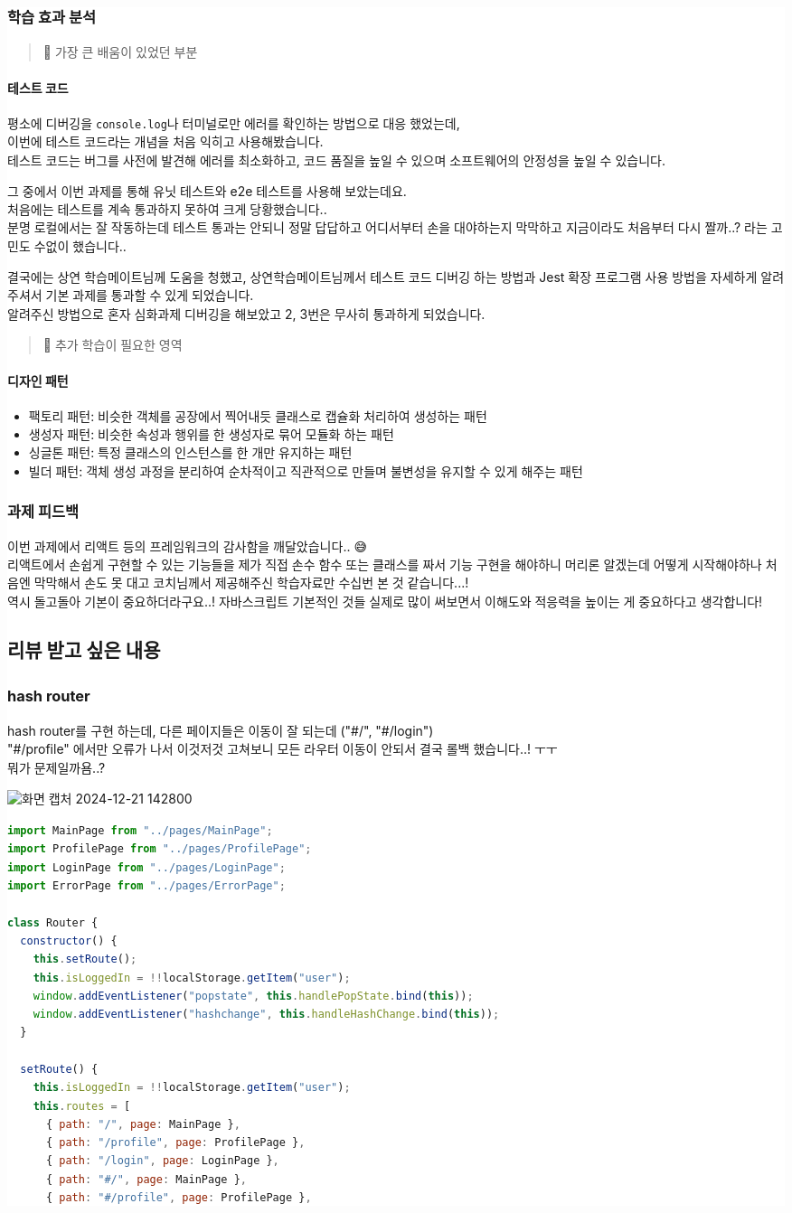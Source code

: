 ### 학습 효과 분석

> 🙌 가장 큰 배움이 있었던 부분

#### 테스트 코드

평소에 디버깅을 `console.log`나 터미널로만 에러를 확인하는 방법으로 대응 했었는데,<br />
이번에 테스트 코드라는 개념을 처음 익히고 사용해봤습니다.<br />
테스트 코드는 버그를 사전에 발견해 에러를 최소화하고, 코드 품질을 높일 수 있으며 소프트웨어의 안정성을 높일 수 있습니다.

그 중에서 이번 과제를 통해 유닛 테스트와 e2e 테스트를 사용해 보았는데요.<br />
처음에는 테스트를 계속 통과하지 못하여 크게 당황했습니다..<br />
분명 로컬에서는 잘 작동하는데 테스트 통과는 안되니 정말 답답하고 어디서부터 손을 대야하는지 막막하고 지금이라도 처음부터 다시 짤까..? 라는 고민도 수없이 했습니다..

결국에는 상연 학습메이트님께 도움을 청했고, 상연학습메이트님께서 테스트 코드 디버깅 하는 방법과 Jest 확장 프로그램 사용 방법을 자세하게 알려주셔서 기본 과제를 통과할 수 있게 되었습니다.<br />
알려주신 방법으로 혼자 심화과제 디버깅을 해보았고 2, 3번은 무사히 통과하게 되었습니다.

> 💪 추가 학습이 필요한 영역

#### 디자인 패턴

- 팩토리 패턴: 비슷한 객체를 공장에서 찍어내듯 클래스로 캡슐화 처리하여 생성하는 패턴
- 생성자 패턴: 비슷한 속성과 행위를 한 생성자로 묶어 모듈화 하는 패턴
- 싱글톤 패턴: 특정 클래스의 인스턴스를 한 개만 유지하는 패턴
- 빌더 패턴: 객체 생성 과정을 분리하여 순차적이고 직관적으로 만들며 불변성을 유지할 수 있게 해주는 패턴

### 과제 피드백

이번 과제에서 리액트 등의 프레임워크의 감사함을 깨달았습니다.. 😅<br />
리액트에서 손쉽게 구현할 수 있는 기능들을 제가 직접 손수 함수 또는 클래스를 짜서 기능 구현을 해야하니 머리론 알겠는데 어떻게 시작해야하나 처음엔 막막해서 손도 못 대고 코치님께서 제공해주신 학습자료만 수십번 본 것 같습니다...!<br />
역시 돌고돌아 기본이 중요하더라구요..! 자바스크립트 기본적인 것들 실제로 많이 써보면서 이해도와 적응력을 높이는 게 중요하다고 생각합니다!

## 리뷰 받고 싶은 내용

### hash router 
hash router를 구현 하는데, 다른 페이지들은 이동이 잘 되는데 ("#/", "#/login")<br />
"#/profile" 에서만 오류가 나서 이것저것 고쳐보니 모든 라우터 이동이 안되서 결국 롤백 했습니다..! ㅜㅜ<br />
뭐가 문제일까욤..?

![화면 캡처 2024-12-21 142800](https://github.com/user-attachments/assets/16b8c91d-c90b-4066-a2d1-1946a57eada8)
 
```javascript
import MainPage from "../pages/MainPage";
import ProfilePage from "../pages/ProfilePage";
import LoginPage from "../pages/LoginPage";
import ErrorPage from "../pages/ErrorPage";

class Router {
  constructor() {
    this.setRoute();
    this.isLoggedIn = !!localStorage.getItem("user");
    window.addEventListener("popstate", this.handlePopState.bind(this));
    window.addEventListener("hashchange", this.handleHashChange.bind(this));
  }

  setRoute() {
    this.isLoggedIn = !!localStorage.getItem("user");
    this.routes = [
      { path: "/", page: MainPage },
      { path: "/profile", page: ProfilePage },
      { path: "/login", page: LoginPage },
      { path: "#/", page: MainPage },
      { path: "#/profile", page: ProfilePage },
```